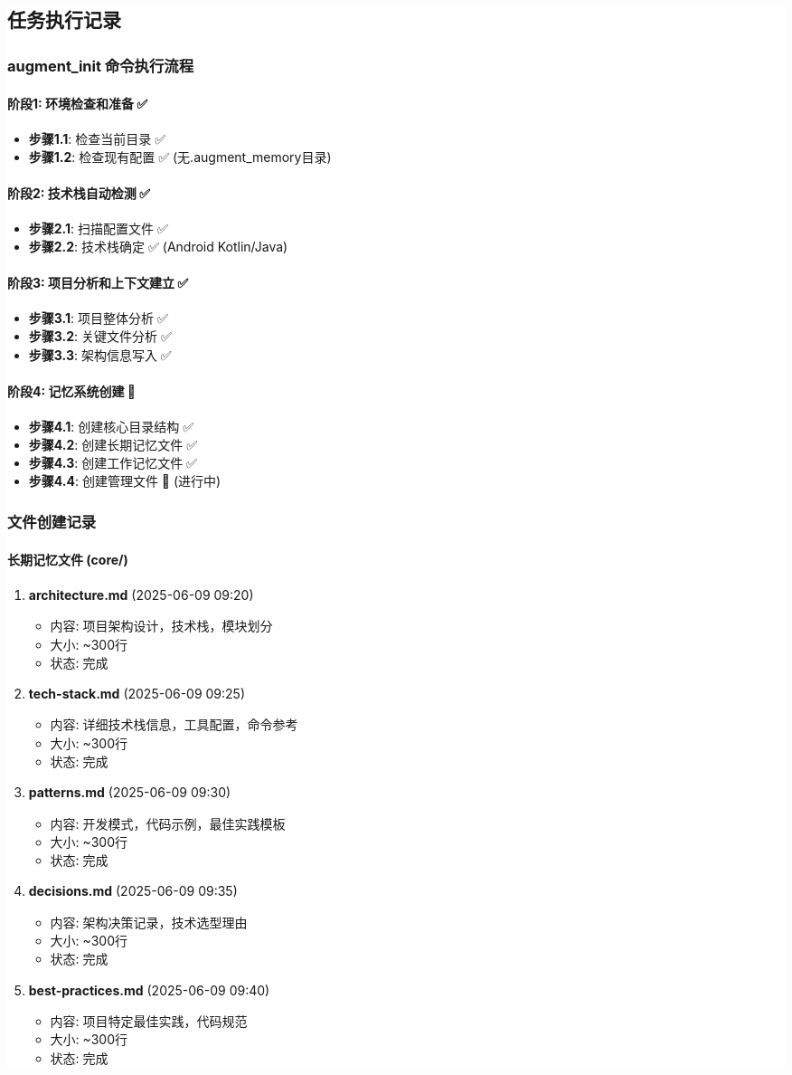 ## 任务执行记录

### augment_init 命令执行流程

#### 阶段1: 环境检查和准备 ✅

- **步骤1.1**: 检查当前目录 ✅
- **步骤1.2**: 检查现有配置 ✅ (无.augment_memory目录)

#### 阶段2: 技术栈自动检测 ✅

- **步骤2.1**: 扫描配置文件 ✅
- **步骤2.2**: 技术栈确定 ✅ (Android Kotlin/Java)

#### 阶段3: 项目分析和上下文建立 ✅

- **步骤3.1**: 项目整体分析 ✅
- **步骤3.2**: 关键文件分析 ✅
- **步骤3.3**: 架构信息写入 ✅

#### 阶段4: 记忆系统创建 🔄

- **步骤4.1**: 创建核心目录结构 ✅
- **步骤4.2**: 创建长期记忆文件 ✅
- **步骤4.3**: 创建工作记忆文件 ✅
- **步骤4.4**: 创建管理文件 🔄 (进行中)

### 文件创建记录

#### 长期记忆文件 (core/)

1. **architecture.md** (2025-06-09 09:20)
   - 内容: 项目架构设计，技术栈，模块划分
   - 大小: ~300行
   - 状态: 完成

2. **tech-stack.md** (2025-06-09 09:25)
   - 内容: 详细技术栈信息，工具配置，命令参考
   - 大小: ~300行
   - 状态: 完成

3. **patterns.md** (2025-06-09 09:30)
   - 内容: 开发模式，代码示例，最佳实践模板
   - 大小: ~300行
   - 状态: 完成

4. **decisions.md** (2025-06-09 09:35)
   - 内容: 架构决策记录，技术选型理由
   - 大小: ~300行
   - 状态: 完成

5. **best-practices.md** (2025-06-09 09:40)
   - 内容: 项目特定最佳实践，代码规范
   - 大小: ~300行
   - 状态: 完成
